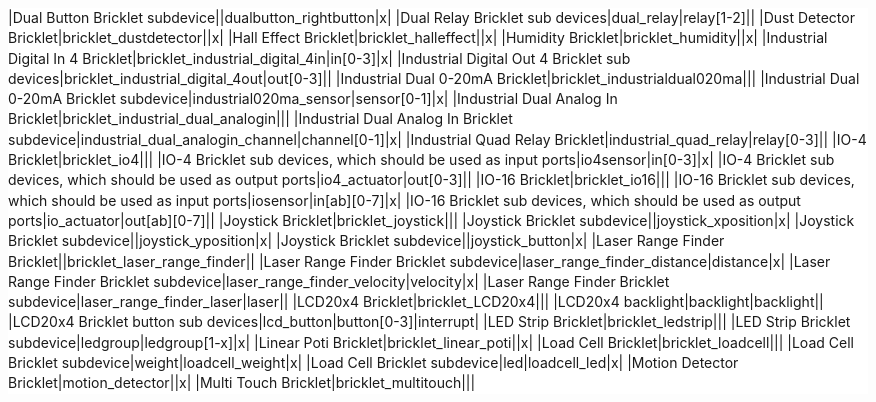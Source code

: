 |Dual Button Bricklet subdevice||dualbutton_rightbutton|x|
|Dual Relay Bricklet sub devices|dual_relay|relay[1-2]||
|Dust Detector Bricklet|bricklet_dustdetector||x|
|Hall Effect Bricklet|bricklet_halleffect||x|
|Humidity Bricklet|bricklet_humidity||x|
|Industrial Digital In 4 Bricklet|bricklet_industrial_digital_4in|in[0-3]|x|
|Industrial Digital Out 4 Bricklet sub devices|bricklet_industrial_digital_4out|out[0-3]||
|Industrial Dual 0-20mA Bricklet|bricklet_industrialdual020ma|||
|Industrial Dual 0-20mA Bricklet subdevice|industrial020ma_sensor|sensor[0-1]|x|
|Industrial Dual Analog In Bricklet|bricklet_industrial_dual_analogin|||
|Industrial Dual Analog In Bricklet subdevice|industrial_dual_analogin_channel|channel[0-1]|x|
|Industrial Quad Relay Bricklet|industrial_quad_relay|relay[0-3]||
|IO-4 Bricklet|bricklet_io4|||
|IO-4 Bricklet sub devices, which should be used as input ports|io4sensor|in[0-3]|x|
|IO-4 Bricklet sub devices, which should be used as output ports|io4_actuator|out[0-3]||
|IO-16 Bricklet|bricklet_io16|||
|IO-16 Bricklet sub devices, which should be used as input ports|iosensor|in[ab][0-7]|x|
|IO-16 Bricklet sub devices, which should be used as output ports|io_actuator|out[ab][0-7]||
|Joystick Bricklet|bricklet_joystick|||
|Joystick Bricklet subdevice||joystick_xposition|x|
|Joystick Bricklet subdevice||joystick_yposition|x|
|Joystick Bricklet subdevice||joystick_button|x|
|Laser Range Finder Bricklet||bricklet_laser_range_finder||
|Laser Range Finder Bricklet subdevice|laser_range_finder_distance|distance|x|
|Laser Range Finder Bricklet subdevice|laser_range_finder_velocity|velocity|x|
|Laser Range Finder Bricklet subdevice|laser_range_finder_laser|laser||
|LCD20x4 Bricklet|bricklet_LCD20x4|||
|LCD20x4 backlight|backlight|backlight||
|LCD20x4 Bricklet button sub devices|lcd_button|button[0-3]|interrupt|
|LED Strip Bricklet|bricklet_ledstrip|||
|LED Strip Bricklet subdevice|ledgroup|ledgroup[1-x]|x|
|Linear Poti Bricklet|bricklet_linear_poti||x|
|Load Cell Bricklet|bricklet_loadcell|||
|Load Cell Bricklet subdevice|weight|loadcell_weight|x|
|Load Cell Bricklet subdevice|led|loadcell_led|x|
|Motion Detector Bricklet|motion_detector||x|
|Multi Touch Bricklet|bricklet_multitouch|||
